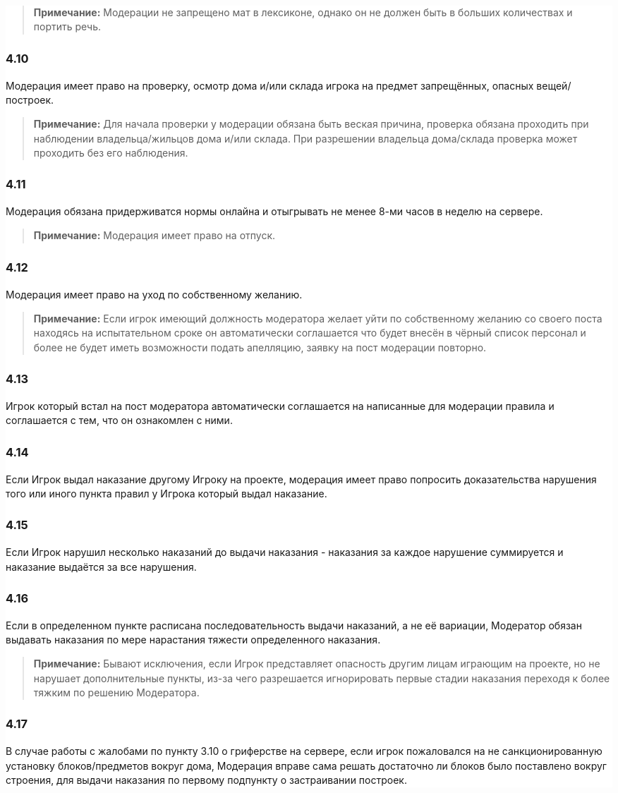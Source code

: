 
> **Примечание:** Модерации не запрещено  мат в лексиконе, однако он не должен быть в больших количествах и портить речь.

### 4.10
Модерация имеет право на проверку, осмотр дома и/или склада игрока на предмет запрещённых, опасных вещей/построек.


> **Примечание:** Для начала проверки у модерации обязана быть веская причина, проверка обязана проходить при наблюдении владельца/жильцов дома и/или склада. При разрешении владельца дома/склада проверка может проходить без его наблюдения.

### 4.11
Модерация обязана придерживатся нормы онлайна и отыгрывать не менее 8-ми часов в неделю на сервере.


> **Примечание:** Модерация имеет право на отпуск.

### 4.12
Модерация имеет право на уход по собственному желанию.


> **Примечание:** Если игрок имеющий должность модератора желает уйти по собственному желанию со своего поста находясь на испытательном сроке он автоматически соглашается что будет внесён в чёрный список персонал и более не будет иметь возможности подать апелляцию, заявку на пост модерации повторно.

### 4.13
Игрок который встал на пост модератора автоматически соглашается на написанные для модерации правила и соглашается с тем, что он ознакомлен с ними.

### 4.14
Если Игрок выдал наказание другому Игроку на проекте, модерация имеет право попросить доказательства нарушения того или иного пункта правил у Игрока который выдал наказание.

### 4.15
Если Игрок нарушил несколько наказаний до выдачи наказания - наказания за каждое нарушение суммируется и наказание выдаётся за все нарушения.

### 4.16
Если в определенном пункте расписана последовательность выдачи наказаний, а не её вариации, Модератор обязан выдавать наказания по мере нарастания тяжести определенного наказания.


> **Примечание:** Бывают исключения, если Игрок представляет опасность другим лицам играющим на проекте, но не нарушает дополнительные пункты, из-за чего разрешается игнорировать первые стадии наказания переходя к более тяжким по решению Модератора.

### 4.17
В случае работы с жалобами по пункту 3.10 о гриферстве на сервере, если игрок пожаловался на не санкционированную установку блоков/предметов вокруг дома, Модерация вправе сама решать достаточно ли блоков было поставлено вокруг строения, для выдачи наказания по первому подпункту о застраивании построек.
